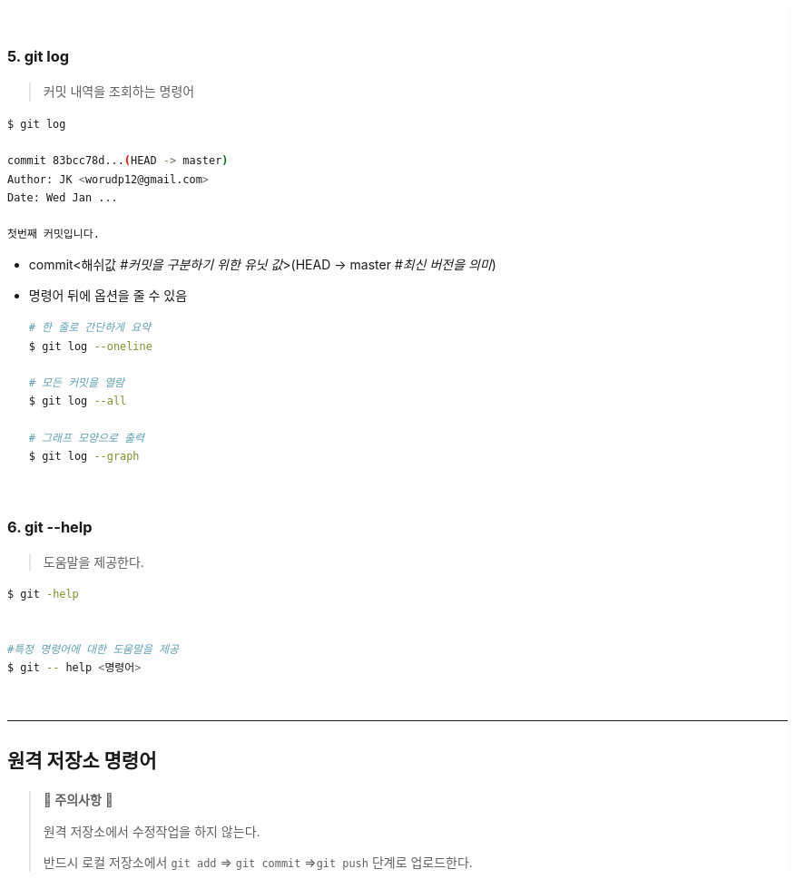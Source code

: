 <br>

### 5. git log

> 커밋 내역을 조회하는 명령어

```bash
$ git log

commit 83bcc78d...(HEAD -> master)
Author: JK <worudp12@gmail.com>
Date: Wed Jan ...

첫번째 커밋입니다.
```
- commit<해쉬값 *#커밋을 구분하기 위한 유닛 값*>(HEAD -> master *#최신 버전을 의미*)

- 명령어 뒤에 옵션을 줄 수 있음

  ```bash
  # 한 줄로 간단하게 요약 
  $ git log --oneline
  
  # 모든 커밋을 열람
  $ git log --all
  
  # 그래프 모양으로 출력
  $ git log --graph
  ```

<br>

### 6. git --help 

> 도움말을 제공한다.

```bash
$ git -help


#특정 명령어에 대한 도움말을 제공
$ git -- help <명령어>

```

<br>

---

## 원격 저장소 명령어

> **🚫 주의사항** 🚫
>
> 원격 저장소에서 수정작업을 하지 않는다.
>
> 반드시 로컬 저장소에서 `git add`  => `git commit` =>`git push` 단계로 업로드한다.  
